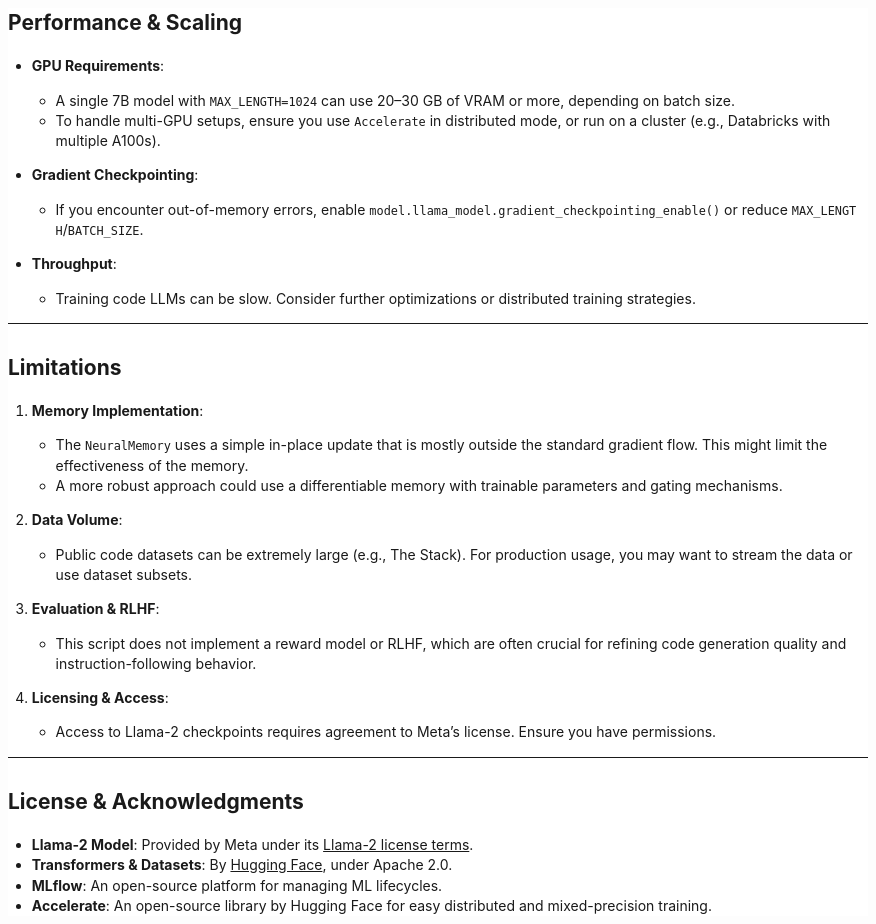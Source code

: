## Performance & Scaling

- **GPU Requirements**:  
  - A single 7B model with `MAX_LENGTH=1024` can use 20–30 GB of VRAM or more, depending on batch size.  
  - To handle multi-GPU setups, ensure you use `Accelerate` in distributed mode, or run on a cluster (e.g., Databricks with multiple A100s).

- **Gradient Checkpointing**:  
  - If you encounter out-of-memory errors, enable `model.llama_model.gradient_checkpointing_enable()` or reduce `MAX_LENGTH`/`BATCH_SIZE`.

- **Throughput**:  
  - Training code LLMs can be slow. Consider further optimizations or distributed training strategies.

---

## Limitations

1. **Memory Implementation**:  
   - The `NeuralMemory` uses a simple in-place update that is mostly outside the standard gradient flow. This might limit the effectiveness of the memory.  
   - A more robust approach could use a differentiable memory with trainable parameters and gating mechanisms.

2. **Data Volume**:  
   - Public code datasets can be extremely large (e.g., The Stack). For production usage, you may want to stream the data or use dataset subsets.

3. **Evaluation & RLHF**:  
   - This script does not implement a reward model or RLHF, which are often crucial for refining code generation quality and instruction-following behavior.

4. **Licensing & Access**:  
   - Access to Llama-2 checkpoints requires agreement to Meta’s license. Ensure you have permissions.

---

## License & Acknowledgments

- **Llama-2 Model**: Provided by Meta under its [Llama-2 license terms](https://ai.meta.com/resources/meta-llama-license/).  
- **Transformers & Datasets**: By [Hugging Face](https://huggingface.co/), under Apache 2.0.  
- **MLflow**: An open-source platform for managing ML lifecycles.  
- **Accelerate**: An open-source library by Hugging Face for easy distributed and mixed-precision training.

